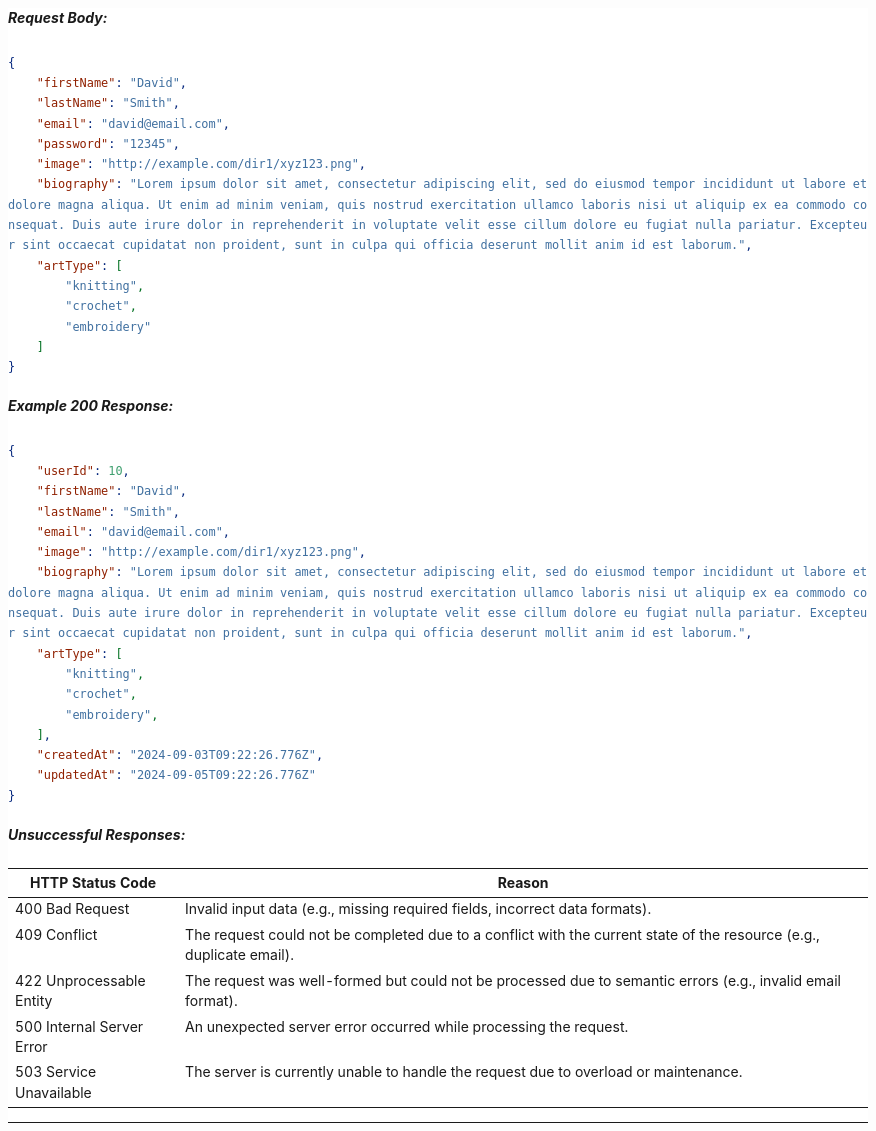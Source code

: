 
##### Request Body: 
```json
{
    "firstName": "David", 
    "lastName": "Smith",
    "email": "david@email.com", 
    "password": "12345",
    "image": "http://example.com/dir1/xyz123.png", 
    "biography": "Lorem ipsum dolor sit amet, consectetur adipiscing elit, sed do eiusmod tempor incididunt ut labore et dolore magna aliqua. Ut enim ad minim veniam, quis nostrud exercitation ullamco laboris nisi ut aliquip ex ea commodo consequat. Duis aute irure dolor in reprehenderit in voluptate velit esse cillum dolore eu fugiat nulla pariatur. Excepteur sint occaecat cupidatat non proident, sunt in culpa qui officia deserunt mollit anim id est laborum.",
    "artType": [
        "knitting", 
        "crochet",
        "embroidery"
    ] 
}
```

##### Example 200 Response: 
```json
{
    "userId": 10, 
    "firstName": "David", 
    "lastName": "Smith",
    "email": "david@email.com",
    "image": "http://example.com/dir1/xyz123.png",
    "biography": "Lorem ipsum dolor sit amet, consectetur adipiscing elit, sed do eiusmod tempor incididunt ut labore et dolore magna aliqua. Ut enim ad minim veniam, quis nostrud exercitation ullamco laboris nisi ut aliquip ex ea commodo consequat. Duis aute irure dolor in reprehenderit in voluptate velit esse cillum dolore eu fugiat nulla pariatur. Excepteur sint occaecat cupidatat non proident, sunt in culpa qui officia deserunt mollit anim id est laborum.",
    "artType": [
        "knitting", 
        "crochet",
        "embroidery",
    ],
    "createdAt": "2024-09-03T09:22:26.776Z",
    "updatedAt": "2024-09-05T09:22:26.776Z"
}
```

##### Unsuccessful Responses:

| HTTP Status Code | Reason |
| --- | --- |
| 400 Bad Request | Invalid input data (e.g., missing required fields, incorrect data formats). |
| 409 Conflict | The request could not be completed due to a conflict with the current state of the resource (e.g., duplicate email). |
| 422 Unprocessable Entity | The request was well-formed but could not be processed due to semantic errors (e.g., invalid email format). |
| 500 Internal Server Error | An unexpected server error occurred while processing the request.|
| 503 Service Unavailable | The server is currently unable to handle the request due to overload or maintenance.|

---